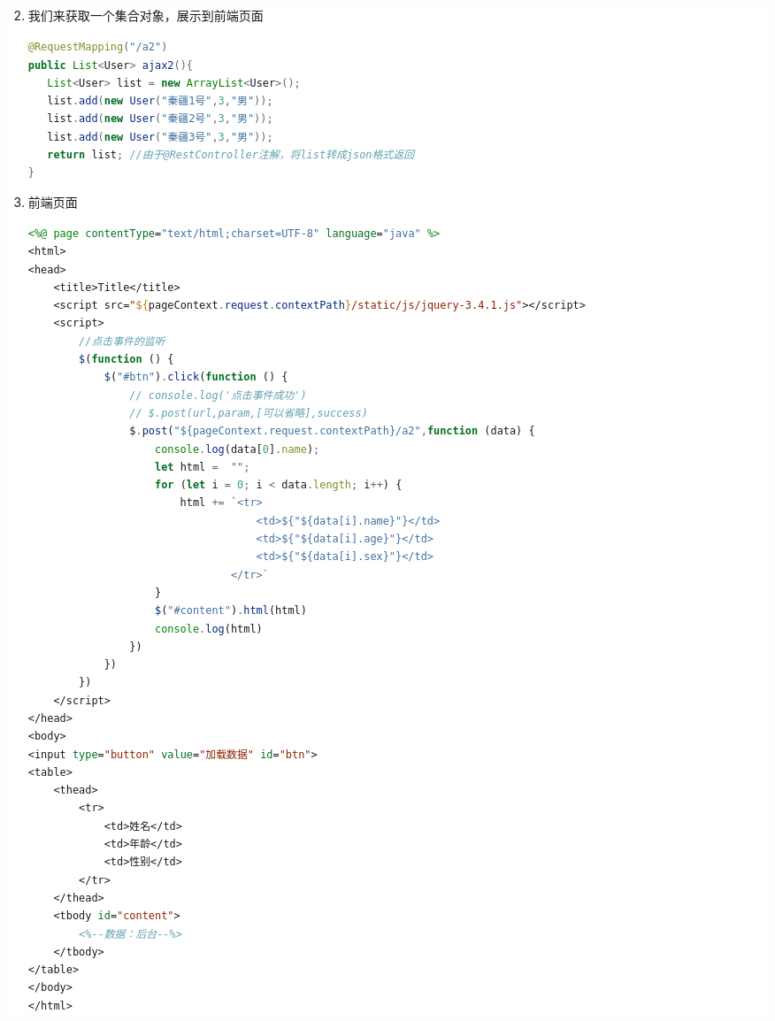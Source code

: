2. 我们来获取一个集合对象，展示到前端页面

   ~~~java
   @RequestMapping("/a2")
   public List<User> ajax2(){
      List<User> list = new ArrayList<User>();
      list.add(new User("秦疆1号",3,"男"));
      list.add(new User("秦疆2号",3,"男"));
      list.add(new User("秦疆3号",3,"男"));
      return list; //由于@RestController注解，将list转成json格式返回
   }
   ~~~

3. 前端页面

   ~~~jsp
   <%@ page contentType="text/html;charset=UTF-8" language="java" %>
   <html>
   <head>
       <title>Title</title>
       <script src="${pageContext.request.contextPath}/static/js/jquery-3.4.1.js"></script>
       <script>
           //点击事件的监听
           $(function () {
               $("#btn").click(function () {
                   // console.log('点击事件成功')
                   // $.post(url,param,[可以省略],success)
                   $.post("${pageContext.request.contextPath}/a2",function (data) {
                       console.log(data[0].name);
                       let html =  "";
                       for (let i = 0; i < data.length; i++) {
                           html += `<tr>
                                       <td>${"${data[i].name}"}</td>
                                       <td>${"${data[i].age}"}</td>
                                       <td>${"${data[i].sex}"}</td>
                                   </tr>`
                       }
                       $("#content").html(html)
                       console.log(html)
                   })
               })
           })
       </script>
   </head>
   <body>
   <input type="button" value="加载数据" id="btn">
   <table>
       <thead>
           <tr>
               <td>姓名</td>
               <td>年龄</td>
               <td>性别</td>
           </tr>
       </thead>
       <tbody id="content">
           <%--数据：后台--%>
       </tbody>
   </table>
   </body>
   </html>
   ~~~
